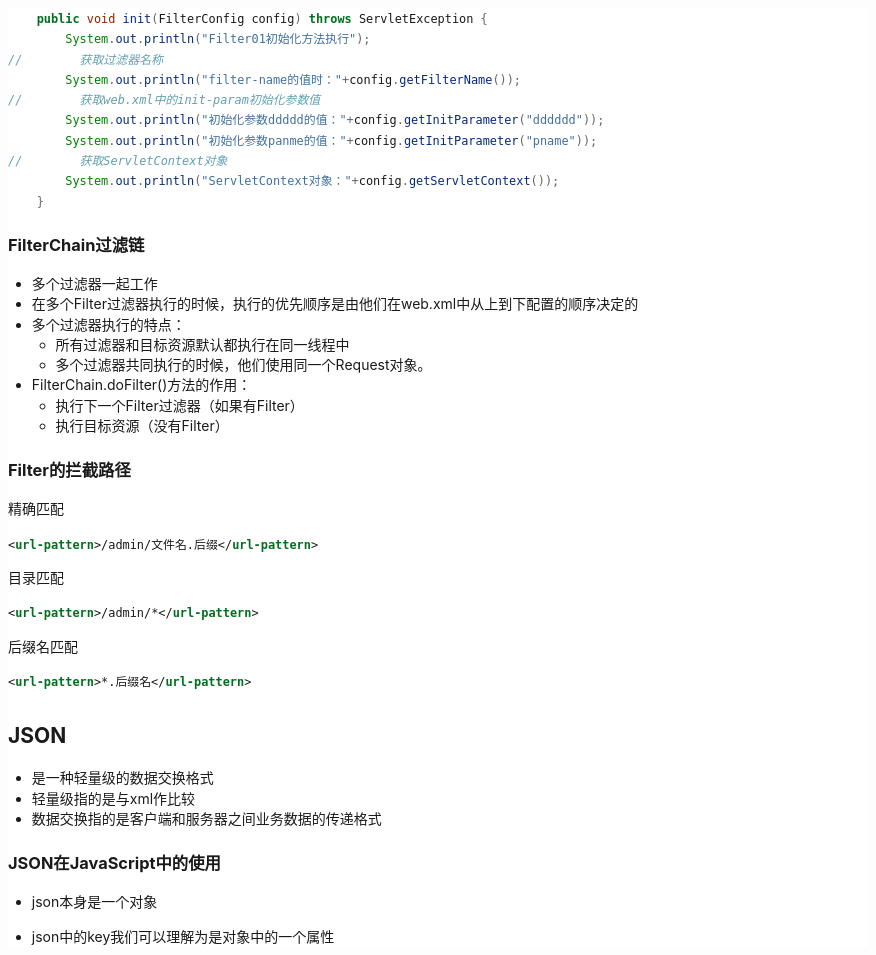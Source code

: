 ```java
    public void init(FilterConfig config) throws ServletException {
        System.out.println("Filter01初始化方法执行");
//        获取过滤器名称
        System.out.println("filter-name的值时："+config.getFilterName());
//        获取web.xml中的init-param初始化参数值
        System.out.println("初始化参数ddddd的值："+config.getInitParameter("dddddd"));
        System.out.println("初始化参数panme的值："+config.getInitParameter("pname"));
//        获取ServletContext对象
        System.out.println("ServletContext对象："+config.getServletContext());
    }
```

### FilterChain过滤链

- 多个过滤器一起工作
- 在多个Filter过滤器执行的时候，执行的优先顺序是由他们在web.xml中从上到下配置的顺序决定的
- 多个过滤器执行的特点：
  - 所有过滤器和目标资源默认都执行在同一线程中
  - 多个过滤器共同执行的时候，他们使用同一个Request对象。
- FilterChain.doFilter()方法的作用：
  - 执行下一个Filter过滤器（如果有Filter）
  - 执行目标资源（没有Filter）

### Filter的拦截路径

精确匹配

```xml
<url-pattern>/admin/文件名.后缀</url-pattern>
```

目录匹配

```xml
<url-pattern>/admin/*</url-pattern>
```

后缀名匹配

```xml
<url-pattern>*.后缀名</url-pattern>
```

## JSON

- 是一种轻量级的数据交换格式
- 轻量级指的是与xml作比较
- 数据交换指的是客户端和服务器之间业务数据的传递格式

### JSON在JavaScript中的使用

- json本身是一个对象

- json中的key我们可以理解为是对象中的一个属性
